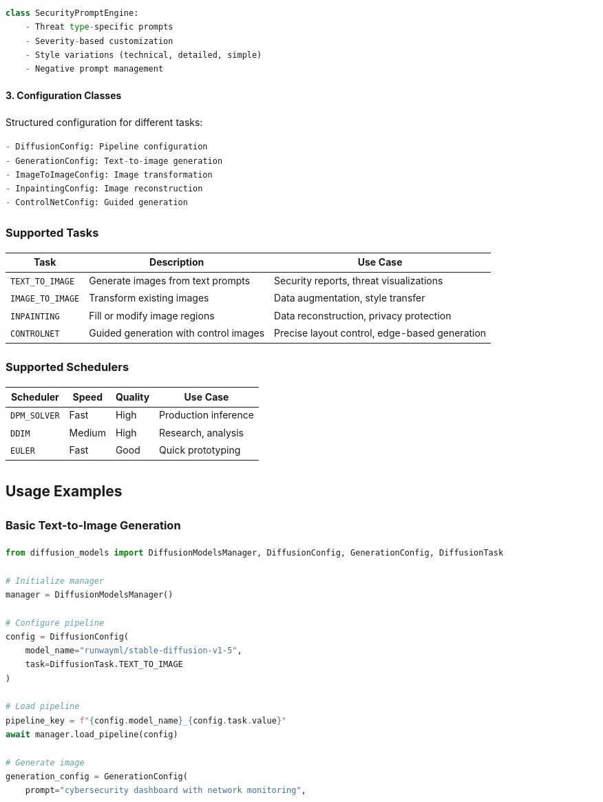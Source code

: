 ```python
class SecurityPromptEngine:
    - Threat type-specific prompts
    - Severity-based customization
    - Style variations (technical, detailed, simple)
    - Negative prompt management
```

#### 3. Configuration Classes
Structured configuration for different tasks:

```python
- DiffusionConfig: Pipeline configuration
- GenerationConfig: Text-to-image generation
- ImageToImageConfig: Image transformation
- InpaintingConfig: Image reconstruction
- ControlNetConfig: Guided generation
```

### Supported Tasks

| Task | Description | Use Case |
|------|-------------|----------|
| `TEXT_TO_IMAGE` | Generate images from text prompts | Security reports, threat visualizations |
| `IMAGE_TO_IMAGE` | Transform existing images | Data augmentation, style transfer |
| `INPAINTING` | Fill or modify image regions | Data reconstruction, privacy protection |
| `CONTROLNET` | Guided generation with control images | Precise layout control, edge-based generation |

### Supported Schedulers

| Scheduler | Speed | Quality | Use Case |
|-----------|-------|---------|----------|
| `DPM_SOLVER` | Fast | High | Production inference |
| `DDIM` | Medium | High | Research, analysis |
| `EULER` | Fast | Good | Quick prototyping |

## Usage Examples

### Basic Text-to-Image Generation

```python
from diffusion_models import DiffusionModelsManager, DiffusionConfig, GenerationConfig, DiffusionTask

# Initialize manager
manager = DiffusionModelsManager()

# Configure pipeline
config = DiffusionConfig(
    model_name="runwayml/stable-diffusion-v1-5",
    task=DiffusionTask.TEXT_TO_IMAGE
)

# Load pipeline
pipeline_key = f"{config.model_name}_{config.task.value}"
await manager.load_pipeline(config)

# Generate image
generation_config = GenerationConfig(
    prompt="cybersecurity dashboard with network monitoring",
```